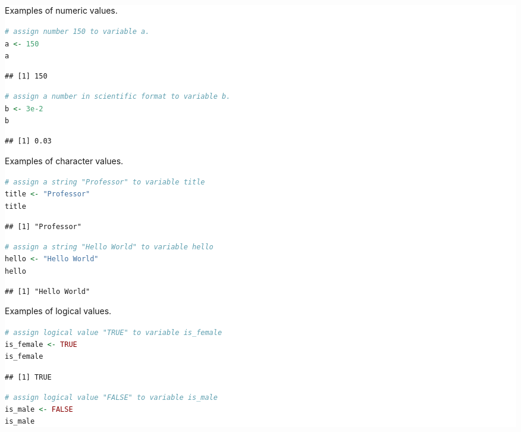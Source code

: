 Examples of numeric values.

```{.r .colsel}
# assign number 150 to variable a.
a <- 150
a
```

```
## [1] 150
```

```{.r .colsel}
# assign a number in scientific format to variable b.
b <- 3e-2
b
```

```
## [1] 0.03
```

Examples of character values.

```{.r .colsel}
# assign a string "Professor" to variable title
title <- "Professor"
title
```

```
## [1] "Professor"
```

```{.r .colsel}
# assign a string "Hello World" to variable hello
hello <- "Hello World"
hello
```

```
## [1] "Hello World"
```

Examples of logical values.

```{.r .colsel}
# assign logical value "TRUE" to variable is_female
is_female <- TRUE
is_female
```

```
## [1] TRUE
```

```{.r .colsel}
# assign logical value "FALSE" to variable is_male
is_male <- FALSE
is_male
```
